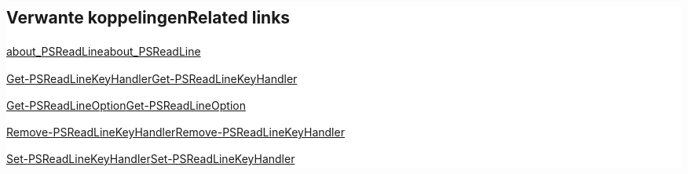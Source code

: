 ## <span data-ttu-id="2a225-318">Verwante koppelingen</span><span class="sxs-lookup"><span data-stu-id="2a225-318">Related links</span></span>

[<span data-ttu-id="2a225-319">about_PSReadLine</span><span class="sxs-lookup"><span data-stu-id="2a225-319">about_PSReadLine</span></span>](./About/about_PSReadLine.md)

[<span data-ttu-id="2a225-320">Get-PSReadLineKeyHandler</span><span class="sxs-lookup"><span data-stu-id="2a225-320">Get-PSReadLineKeyHandler</span></span>](Get-PSReadLineKeyHandler.md)

[<span data-ttu-id="2a225-321">Get-PSReadLineOption</span><span class="sxs-lookup"><span data-stu-id="2a225-321">Get-PSReadLineOption</span></span>](Get-PSReadLineOption.md)

[<span data-ttu-id="2a225-322">Remove-PSReadLineKeyHandler</span><span class="sxs-lookup"><span data-stu-id="2a225-322">Remove-PSReadLineKeyHandler</span></span>](Remove-PSReadLineKeyHandler.md)

[<span data-ttu-id="2a225-323">Set-PSReadLineKeyHandler</span><span class="sxs-lookup"><span data-stu-id="2a225-323">Set-PSReadLineKeyHandler</span></span>](Set-PSReadLineKeyHandler.md)
